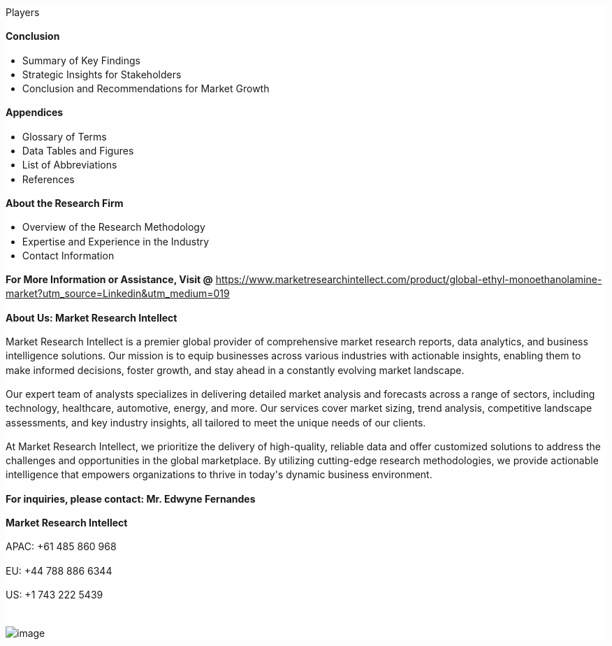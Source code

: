 Players</li></ul><p><strong>Conclusion</strong></p><ul><li>Summary of Key Findings</li><li>Strategic Insights for Stakeholders</li><li>Conclusion and Recommendations for Market Growth</li></ul><p><strong>Appendices</strong></p><ul><li>Glossary of Terms</li><li>Data Tables and Figures</li><li>List of Abbreviations</li><li>References</li></ul><p><strong>About the Research Firm</strong></p><ul><li>Overview of the Research Methodology</li><li>Expertise and Experience in the Industry</li><li>Contact Information</li></ul></div><div class="article-main__content" data-test-id="publishing-text-block"><p><span class="font-[700]"><strong>For More Information or Assistance, Visit @</strong>&nbsp;<a href="https://www.marketresearchintellect.com/product/global-ethyl-monoethanolamine-market?utm_source=Linkedin&utm_medium=019">https://www.marketresearchintellect.com/product/global-ethyl-monoethanolamine-market?utm_source=Linkedin&utm_medium=019</a></span></p><p><strong>About Us: Market Research Intellect</strong></p><p>Market Research Intellect is a premier global provider of comprehensive market research reports, data analytics, and business intelligence solutions. Our mission is to equip businesses across various industries with actionable insights, enabling them to make informed decisions, foster growth, and stay ahead in a constantly evolving market landscape.</p><p>Our expert team of analysts specializes in delivering detailed market analysis and forecasts across a range of sectors, including technology, healthcare, automotive, energy, and more. Our services cover market sizing, trend analysis, competitive landscape assessments, and key industry insights, all tailored to meet the unique needs of our clients.</p><p>At Market Research Intellect, we prioritize the delivery of high-quality, reliable data and offer customized solutions to address the challenges and opportunities in the global marketplace. By utilizing cutting-edge research methodologies, we provide actionable intelligence that empowers organizations to thrive in today's dynamic business environment.</p><p><strong>For inquiries, please contact: Mr. Edwyne Fernandes</strong></p><p><strong>Market Research Intellect</strong></p><p>APAC: +61 485 860 968</p><p>EU: +44 788 886 6344</p><p>US: +1 743 222 5439</p></div><div class="article-main__content" data-test-id="publishing-text-block">&nbsp;</div>
![image](https://github.com/user-attachments/assets/fdb466d6-84b1-4bb7-be67-f6d78784f8b0)
